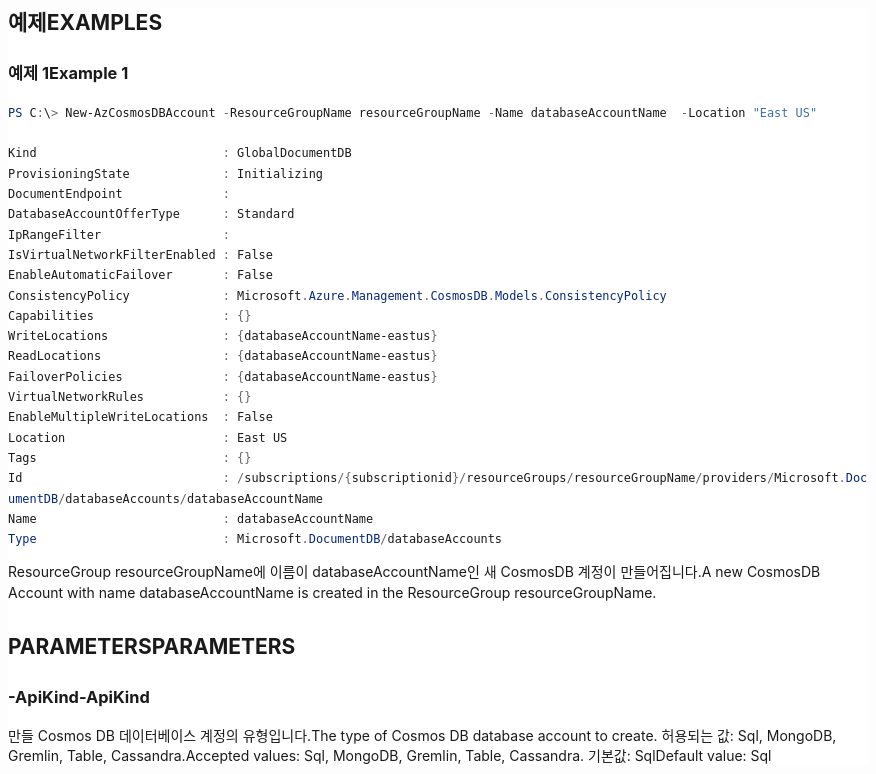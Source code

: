 ## <span data-ttu-id="29186-107">예제</span><span class="sxs-lookup"><span data-stu-id="29186-107">EXAMPLES</span></span>

### <span data-ttu-id="29186-108">예제 1</span><span class="sxs-lookup"><span data-stu-id="29186-108">Example 1</span></span>
```powershell
PS C:\> New-AzCosmosDBAccount -ResourceGroupName resourceGroupName -Name databaseAccountName  -Location "East US"

Kind                          : GlobalDocumentDB
ProvisioningState             : Initializing
DocumentEndpoint              :
DatabaseAccountOfferType      : Standard
IpRangeFilter                 :
IsVirtualNetworkFilterEnabled : False
EnableAutomaticFailover       : False
ConsistencyPolicy             : Microsoft.Azure.Management.CosmosDB.Models.ConsistencyPolicy
Capabilities                  : {}
WriteLocations                : {databaseAccountName-eastus}
ReadLocations                 : {databaseAccountName-eastus}
FailoverPolicies              : {databaseAccountName-eastus}
VirtualNetworkRules           : {}
EnableMultipleWriteLocations  : False
Location                      : East US
Tags                          : {}
Id                            : /subscriptions/{subscriptionid}/resourceGroups/resourceGroupName/providers/Microsoft.DocumentDB/databaseAccounts/databaseAccountName
Name                          : databaseAccountName
Type                          : Microsoft.DocumentDB/databaseAccounts
```

<span data-ttu-id="29186-109">ResourceGroup resourceGroupName에 이름이 databaseAccountName인 새 CosmosDB 계정이 만들어집니다.</span><span class="sxs-lookup"><span data-stu-id="29186-109">A new CosmosDB Account with name databaseAccountName is created in the ResourceGroup resourceGroupName.</span></span>

## <span data-ttu-id="29186-110">PARAMETERS</span><span class="sxs-lookup"><span data-stu-id="29186-110">PARAMETERS</span></span>

### <span data-ttu-id="29186-111">-ApiKind</span><span class="sxs-lookup"><span data-stu-id="29186-111">-ApiKind</span></span>
<span data-ttu-id="29186-112">만들 Cosmos DB 데이터베이스 계정의 유형입니다.</span><span class="sxs-lookup"><span data-stu-id="29186-112">The type of Cosmos DB database account to create.</span></span>
<span data-ttu-id="29186-113">허용되는 값: Sql, MongoDB, Gremlin, Table, Cassandra.</span><span class="sxs-lookup"><span data-stu-id="29186-113">Accepted values: Sql, MongoDB, Gremlin, Table, Cassandra.</span></span>
<span data-ttu-id="29186-114">기본값: Sql</span><span class="sxs-lookup"><span data-stu-id="29186-114">Default value: Sql</span></span>
